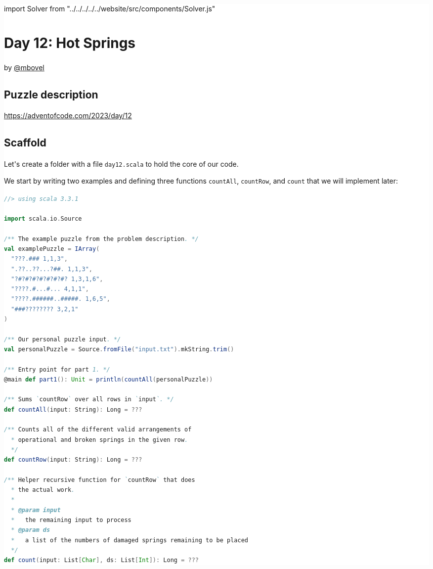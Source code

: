 import Solver from "../../../../../website/src/components/Solver.js"

# Day 12: Hot Springs

by [@mbovel](https://github.com/mbovel)

## Puzzle description

https://adventofcode.com/2023/day/12


## Scaffold

Let's create a folder with a file `day12.scala` to hold the core of our code.

We start by writing two examples and defining three functions `countAll`, `countRow`, and `count` that we will implement later:

```scala
//> using scala 3.3.1

import scala.io.Source

/** The example puzzle from the problem description. */
val examplePuzzle = IArray(
  "???.### 1,1,3",
  ".??..??...?##. 1,1,3",
  "?#?#?#?#?#?#?#? 1,3,1,6",
  "????.#...#... 4,1,1",
  "????.######..#####. 1,6,5",
  "###???????? 3,2,1"
)

/** Our personal puzzle input. */
val personalPuzzle = Source.fromFile("input.txt").mkString.trim()

/** Entry point for part 1. */
@main def part1(): Unit = println(countAll(personalPuzzle))

/** Sums `countRow` over all rows in `input`. */
def countAll(input: String): Long = ???

/** Counts all of the different valid arrangements of
  * operational and broken springs in the given row.
  */
def countRow(input: String): Long = ???

/** Helper recursive function for `countRow` that does
  * the actual work.
  *
  * @param input
  *   the remaining input to process
  * @param ds
  *   a list of the numbers of damaged springs remaining to be placed
  */
def count(input: List[Char], ds: List[Int]): Long = ???
```
